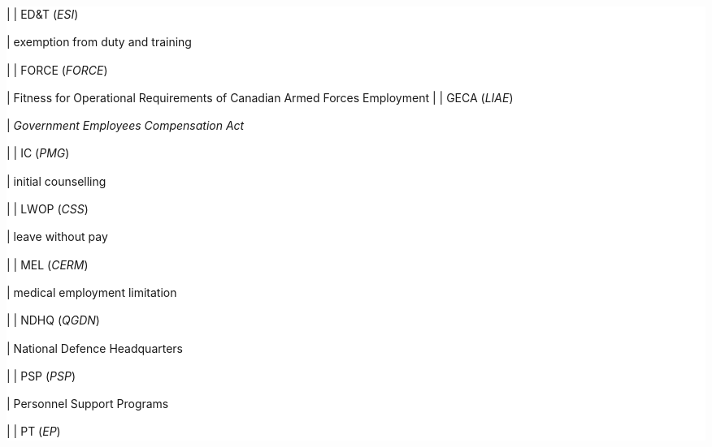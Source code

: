  |
| ED&T (_ESI_)

 | exemption from duty and training

 |
| FORCE (_FORCE_)

 | Fitness for Operational Requirements of Canadian Armed Forces Employment |
| GECA (_LIAE_)

 | _Government Employees Compensation Act_

 |
| IC (_PMG_)

 | initial counselling

 |
| LWOP (_CSS_)

 | leave without pay

 |
| MEL (_CERM_)

 | medical employment limitation

 |
| NDHQ (_QGDN_)

 | National Defence Headquarters

 |
| PSP (_PSP_)

 | Personnel Support Programs

 |
| PT (_EP_)
